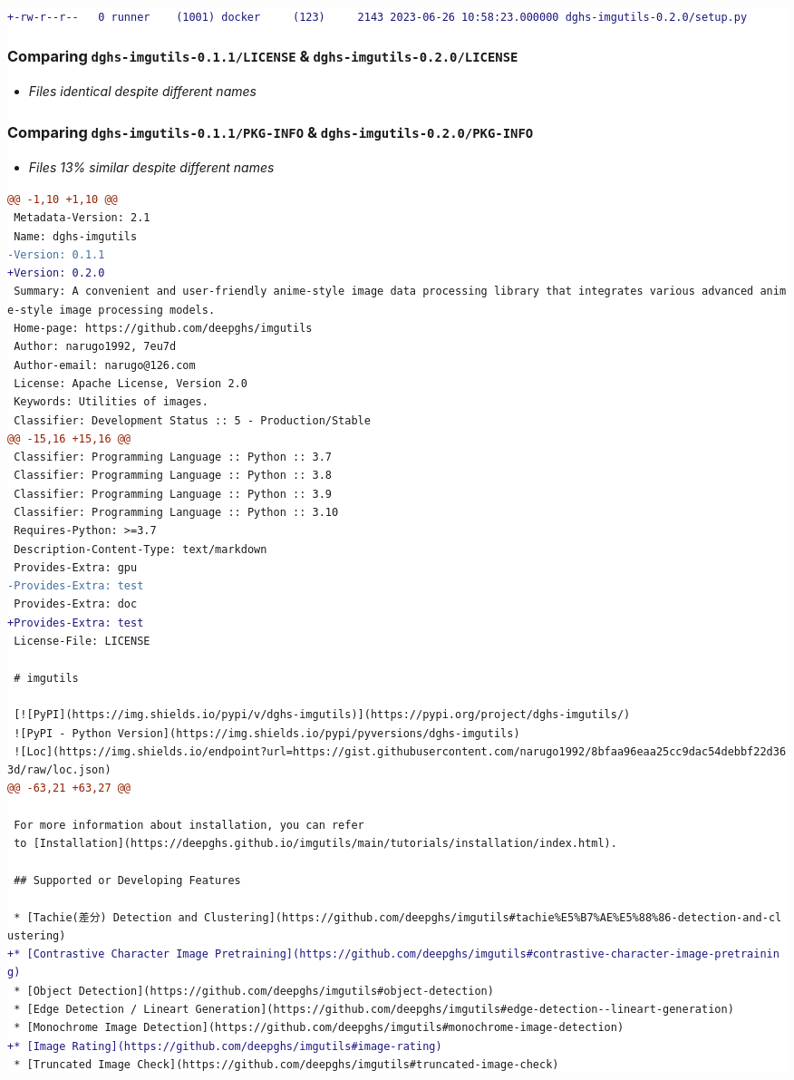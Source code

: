 ```diff
+-rw-r--r--   0 runner    (1001) docker     (123)     2143 2023-06-26 10:58:23.000000 dghs-imgutils-0.2.0/setup.py
```

### Comparing `dghs-imgutils-0.1.1/LICENSE` & `dghs-imgutils-0.2.0/LICENSE`

 * *Files identical despite different names*

### Comparing `dghs-imgutils-0.1.1/PKG-INFO` & `dghs-imgutils-0.2.0/PKG-INFO`

 * *Files 13% similar despite different names*

```diff
@@ -1,10 +1,10 @@
 Metadata-Version: 2.1
 Name: dghs-imgutils
-Version: 0.1.1
+Version: 0.2.0
 Summary: A convenient and user-friendly anime-style image data processing library that integrates various advanced anime-style image processing models.
 Home-page: https://github.com/deepghs/imgutils
 Author: narugo1992, 7eu7d
 Author-email: narugo@126.com
 License: Apache License, Version 2.0
 Keywords: Utilities of images.
 Classifier: Development Status :: 5 - Production/Stable
@@ -15,16 +15,16 @@
 Classifier: Programming Language :: Python :: 3.7
 Classifier: Programming Language :: Python :: 3.8
 Classifier: Programming Language :: Python :: 3.9
 Classifier: Programming Language :: Python :: 3.10
 Requires-Python: >=3.7
 Description-Content-Type: text/markdown
 Provides-Extra: gpu
-Provides-Extra: test
 Provides-Extra: doc
+Provides-Extra: test
 License-File: LICENSE
 
 # imgutils
 
 [![PyPI](https://img.shields.io/pypi/v/dghs-imgutils)](https://pypi.org/project/dghs-imgutils/)
 ![PyPI - Python Version](https://img.shields.io/pypi/pyversions/dghs-imgutils)
 ![Loc](https://img.shields.io/endpoint?url=https://gist.githubusercontent.com/narugo1992/8bfaa96eaa25cc9dac54debbf22d363d/raw/loc.json)
@@ -63,21 +63,27 @@
 
 For more information about installation, you can refer
 to [Installation](https://deepghs.github.io/imgutils/main/tutorials/installation/index.html).
 
 ## Supported or Developing Features
 
 * [Tachie(差分) Detection and Clustering](https://github.com/deepghs/imgutils#tachie%E5%B7%AE%E5%88%86-detection-and-clustering)
+* [Contrastive Character Image Pretraining](https://github.com/deepghs/imgutils#contrastive-character-image-pretraining)
 * [Object Detection](https://github.com/deepghs/imgutils#object-detection)
 * [Edge Detection / Lineart Generation](https://github.com/deepghs/imgutils#edge-detection--lineart-generation)
 * [Monochrome Image Detection](https://github.com/deepghs/imgutils#monochrome-image-detection)
+* [Image Rating](https://github.com/deepghs/imgutils#image-rating)
 * [Truncated Image Check](https://github.com/deepghs/imgutils#truncated-image-check)
```